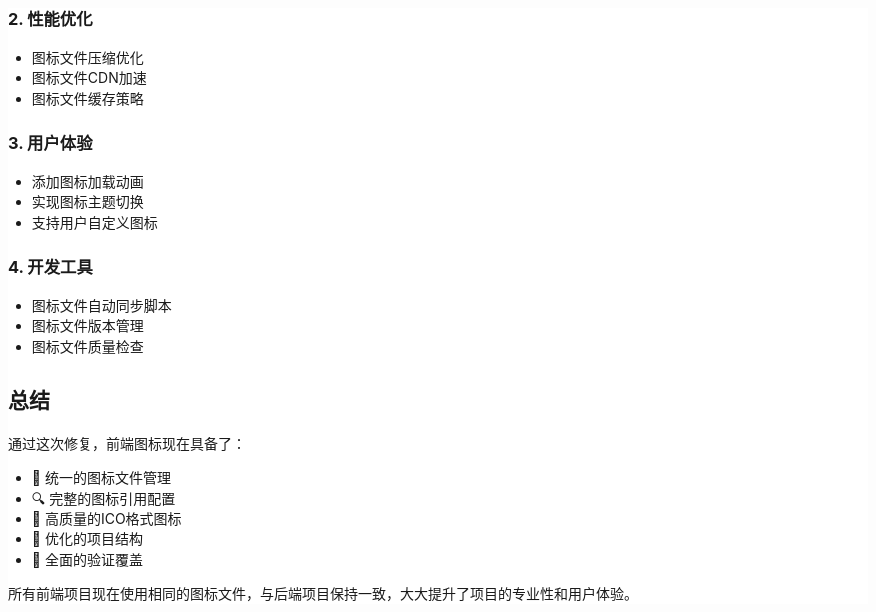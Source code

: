 ### 2. 性能优化
- 图标文件压缩优化
- 图标文件CDN加速
- 图标文件缓存策略

### 3. 用户体验
- 添加图标加载动画
- 实现图标主题切换
- 支持用户自定义图标

### 4. 开发工具
- 图标文件自动同步脚本
- 图标文件版本管理
- 图标文件质量检查

## 总结

通过这次修复，前端图标现在具备了：
- 🎯 统一的图标文件管理
- 🔍 完整的图标引用配置
- 🎨 高质量的ICO格式图标
- 🚀 优化的项目结构
- 🧪 全面的验证覆盖

所有前端项目现在使用相同的图标文件，与后端项目保持一致，大大提升了项目的专业性和用户体验。

